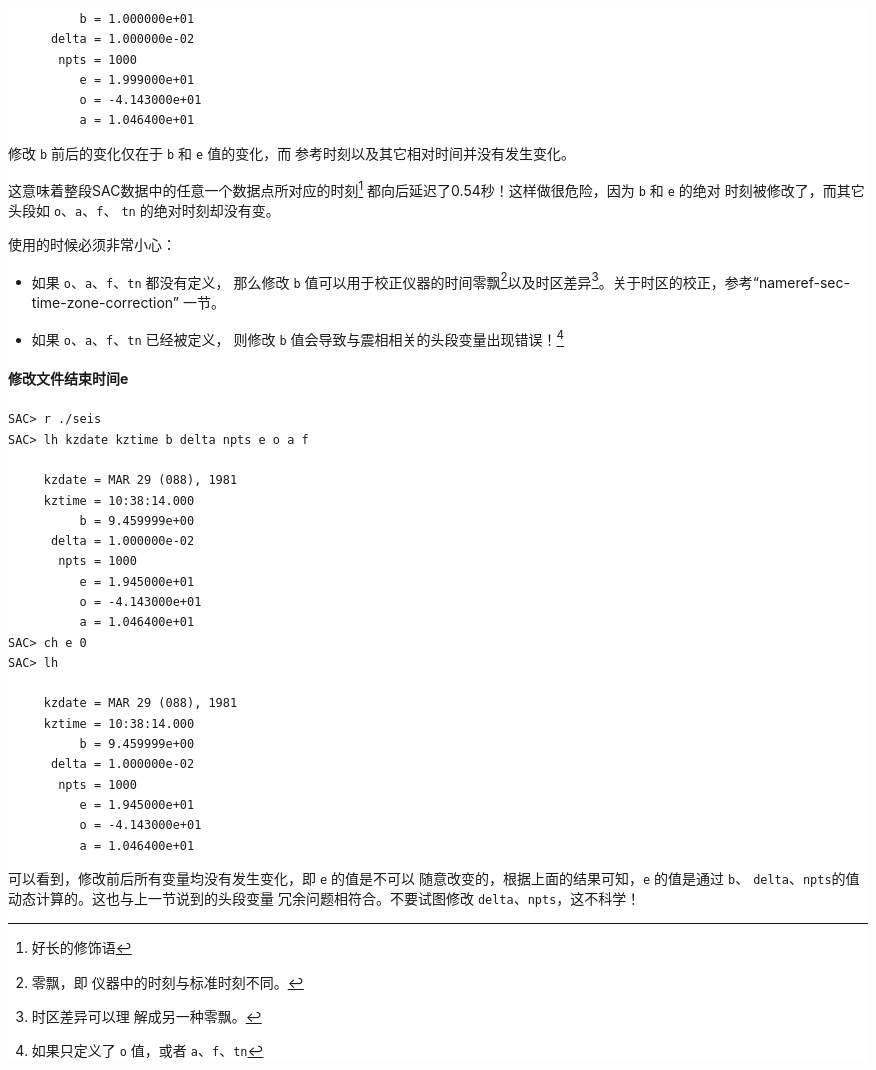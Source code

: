 ``` {.bash}
          b = 1.000000e+01
      delta = 1.000000e-02
       npts = 1000
          e = 1.999000e+01
          o = -4.143000e+01
          a = 1.046400e+01
```

修改 `b` 前后的变化仅在于 `b` 和 `e` 值的变化，而
参考时刻以及其它相对时间并没有发生变化。

这意味着整段SAC数据中的任意一个数据点所对应的时刻[^1]
都向后延迟了0.54秒！这样做很危险，因为 `b` 和 `e` 的绝对
时刻被修改了，而其它头段如 `o`、`a`、`f`、 `tn` 的绝对时刻却没有变。

使用的时候必须非常小心：

-   如果 `o`、`a`、`f`、`tn` 都没有定义， 那么修改 `b`
    值可以用于校正仪器的时间零飘[^2]以及时区差异[^3]。关于时区的校正，参考“nameref-sec-time-zone-correction”
    一节。

-   如果 `o`、`a`、`f`、`tn` 已经被定义， 则修改 `b`
    值会导致与震相相关的头段变量出现错误！[^4]

#### 修改文件结束时间e

``` {.bash}
SAC> r ./seis
SAC> lh kzdate kztime b delta npts e o a f

     kzdate = MAR 29 (088), 1981
     kztime = 10:38:14.000
          b = 9.459999e+00
      delta = 1.000000e-02
       npts = 1000
          e = 1.945000e+01
          o = -4.143000e+01
          a = 1.046400e+01
SAC> ch e 0
SAC> lh

     kzdate = MAR 29 (088), 1981
     kztime = 10:38:14.000
          b = 9.459999e+00
      delta = 1.000000e-02
       npts = 1000
          e = 1.945000e+01
          o = -4.143000e+01
          a = 1.046400e+01
```

可以看到，修改前后所有变量均没有发生变化，即 `e` 的值是不可以
随意改变的，根据上面的结果可知，`e` 的值是通过 `b`、
`delta`、`npts`的值动态计算的。这也与上一节说到的头段变量
冗余问题相符合。不要试图修改 `delta`、`npts`，这不科学！


[^1]: 好长的修饰语
[^2]: 零飘，即 仪器中的时刻与标准时刻不同。
[^3]: 时区差异可以理 解成另一种零飘。
[^4]: 如果只定义了 `o` 值，或者 `a`、`f`、`tn`
[^5]: 由于e不可独立修改，所以不再考虑